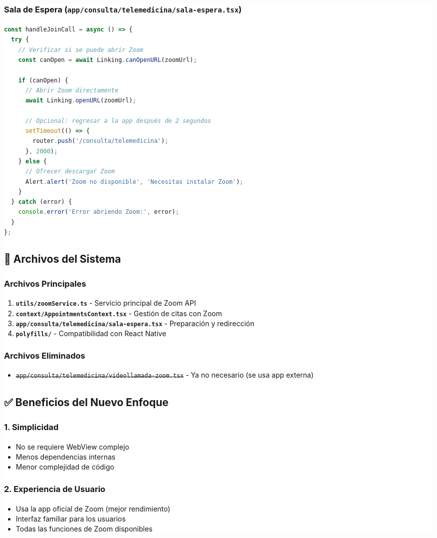 ### Sala de Espera (`app/consulta/telemedicina/sala-espera.tsx`)

```typescript
const handleJoinCall = async () => {
  try {
    // Verificar si se puede abrir Zoom
    const canOpen = await Linking.canOpenURL(zoomUrl);
    
    if (canOpen) {
      // Abrir Zoom directamente
      await Linking.openURL(zoomUrl);
      
      // Opcional: regresar a la app después de 2 segundos
      setTimeout(() => {
        router.push('/consulta/telemedicina');
      }, 2000);
    } else {
      // Ofrecer descargar Zoom
      Alert.alert('Zoom no disponible', 'Necesitas instalar Zoom');
    }
  } catch (error) {
    console.error('Error abriendo Zoom:', error);
  }
};
```

## 📱 Archivos del Sistema

### Archivos Principales
1. **`utils/zoomService.ts`** - Servicio principal de Zoom API
2. **`context/AppointmentsContext.tsx`** - Gestión de citas con Zoom
3. **`app/consulta/telemedicina/sala-espera.tsx`** - Preparación y redirección
4. **`polyfills/`** - Compatibilidad con React Native

### Archivos Eliminados
- ~~`app/consulta/telemedicina/videollamada-zoom.tsx`~~ - Ya no necesario (se usa app externa)

## ✅ Beneficios del Nuevo Enfoque

### 1. **Simplicidad**
- No se requiere WebView complejo
- Menos dependencias internas
- Menor complejidad de código

### 2. **Experiencia de Usuario**
- Usa la app oficial de Zoom (mejor rendimiento)
- Interfaz familiar para los usuarios
- Todas las funciones de Zoom disponibles
